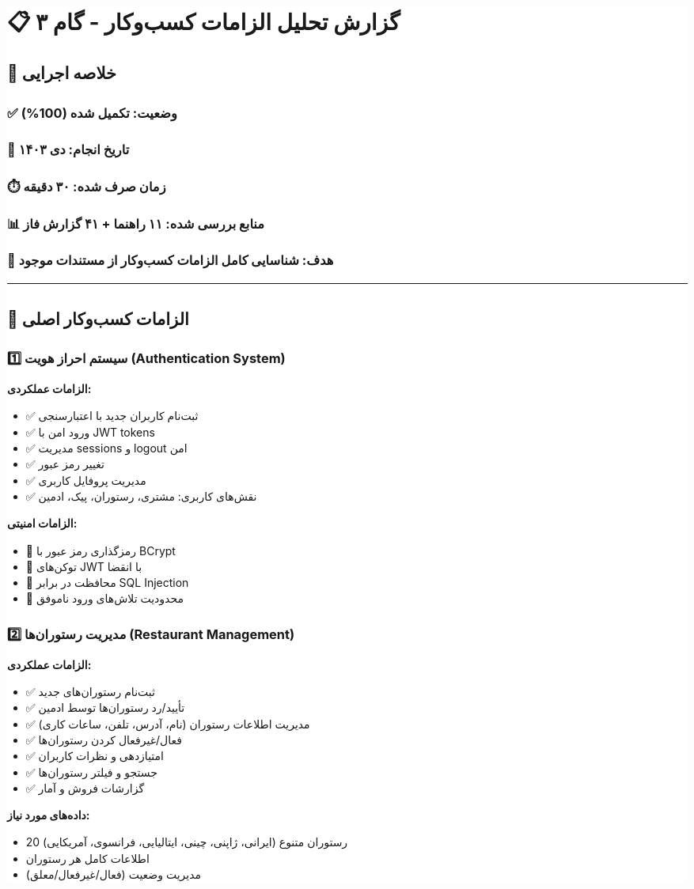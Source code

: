 # 📋 گزارش تحلیل الزامات کسب‌وکار - گام ۳

## 🎯 **خلاصه اجرایی**

### ✅ **وضعیت**: تکمیل شده (100%)
### 📅 **تاریخ انجام**: دی ۱۴۰۳
### ⏱️ **زمان صرف شده**: ۳۰ دقیقه
### 📊 **منابع بررسی شده**: ۱۱ راهنما + ۴۱ گزارش فاز
### 🎯 **هدف**: شناسایی کامل الزامات کسب‌وکار از مستندات موجود

---

## 🏢 **الزامات کسب‌وکار اصلی**

### 1️⃣ **سیستم احراز هویت (Authentication System)**

**الزامات عملکردی:**
- ✅ ثبت‌نام کاربران جدید با اعتبارسنجی
- ✅ ورود امن با JWT tokens
- ✅ مدیریت sessions و logout امن
- ✅ تغییر رمز عبور
- ✅ مدیریت پروفایل کاربری
- ✅ نقش‌های کاربری: مشتری، رستوران، پیک، ادمین

**الزامات امنیتی:**
- 🔐 رمزگذاری رمز عبور با BCrypt
- 🔐 توکن‌های JWT با انقضا
- 🔐 محافظت در برابر SQL Injection
- 🔐 محدودیت تلاش‌های ورود ناموفق

### 2️⃣ **مدیریت رستوران‌ها (Restaurant Management)**

**الزامات عملکردی:**
- ✅ ثبت‌نام رستوران‌های جدید
- ✅ تأیید/رد رستوران‌ها توسط ادمین
- ✅ مدیریت اطلاعات رستوران (نام، آدرس، تلفن، ساعات کاری)
- ✅ فعال/غیرفعال کردن رستوران‌ها
- ✅ امتیازدهی و نظرات کاربران
- ✅ جستجو و فیلتر رستوران‌ها
- ✅ گزارشات فروش و آمار

**داده‌های مورد نیاز:**
- 20 رستوران متنوع (ایرانی، ژاپنی، چینی، ایتالیایی، فرانسوی، آمریکایی)
- اطلاعات کامل هر رستوران
- مدیریت وضعیت (فعال/غیرفعال/معلق)
